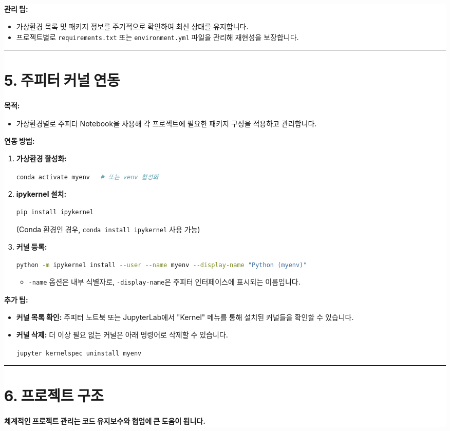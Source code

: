 **관리 팁:**

- 가상환경 목록 및 패키지 정보를 주기적으로 확인하여 최신 상태를 유지합니다.
- 프로젝트별로 `requirements.txt` 또는 `environment.yml` 파일을 관리해 재현성을 보장합니다.

---

# 5. 주피터 커널 연동

**목적:**

- 가상환경별로 주피터 Notebook을 사용해 각 프로젝트에 필요한 패키지 구성을 적용하고 관리합니다.

**연동 방법:**

1. **가상환경 활성화:**
    
    ```bash
    conda activate myenv   # 또는 venv 활성화
    
    ```
    
2. **ipykernel 설치:**
    
    ```bash
    pip install ipykernel
    
    ```
    
    (Conda 환경인 경우, `conda install ipykernel` 사용 가능)
    
3. **커널 등록:**
    
    ```bash
    python -m ipykernel install --user --name myenv --display-name "Python (myenv)"
    
    ```
    
    - `-name` 옵션은 내부 식별자로, `-display-name`은 주피터 인터페이스에 표시되는 이름입니다.

**추가 팁:**

- **커널 목록 확인:**
주피터 노트북 또는 JupyterLab에서 "Kernel" 메뉴를 통해 설치된 커널들을 확인할 수 있습니다.
- **커널 삭제:**
더 이상 필요 없는 커널은 아래 명령어로 삭제할 수 있습니다.
    
    ```bash
    jupyter kernelspec uninstall myenv
    
    ```
    

---

# 6. 프로젝트 구조

**체계적인 프로젝트 관리는 코드 유지보수와 협업에 큰 도움이 됩니다.**

